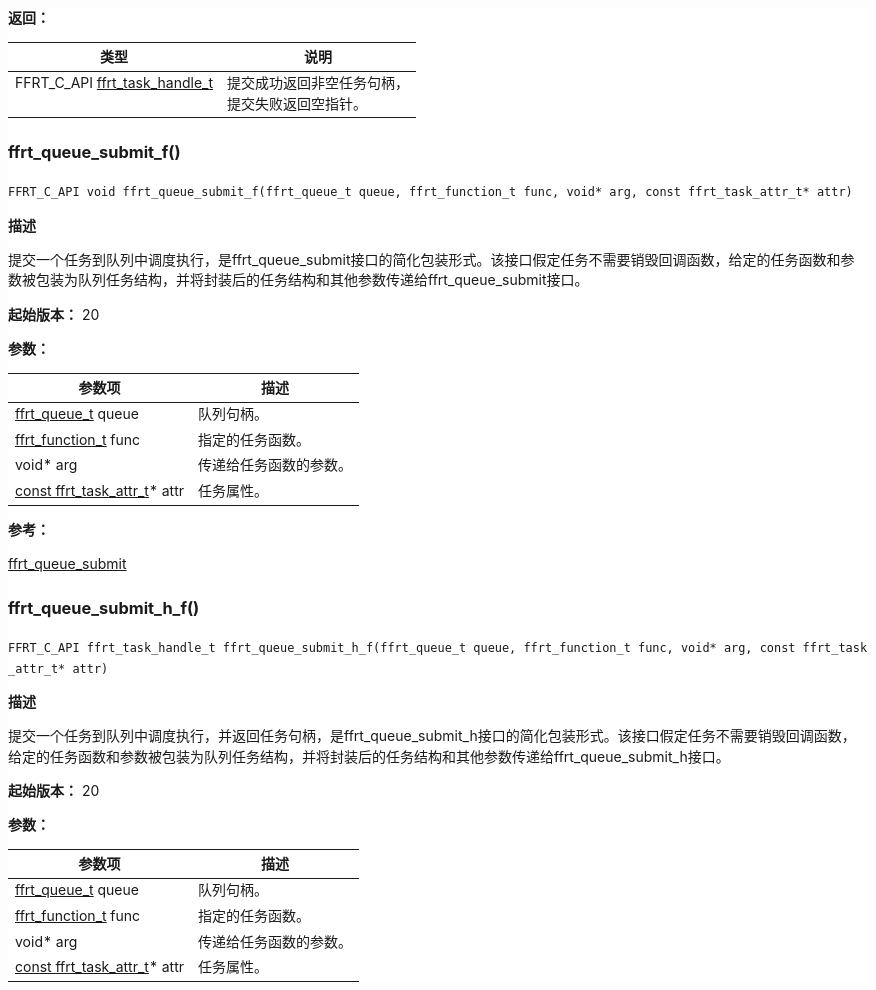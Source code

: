 **返回：**

| 类型                                | 说明 |
|-----------------------------------| -- |
| FFRT_C_API [ffrt_task_handle_t](capi-ffrt-ffrt-task-handle-t.md) | 提交成功返回非空任务句柄，<br>          提交失败返回空指针。 |

### ffrt_queue_submit_f()

```
FFRT_C_API void ffrt_queue_submit_f(ffrt_queue_t queue, ffrt_function_t func, void* arg, const ffrt_task_attr_t* attr)
```

**描述**

提交一个任务到队列中调度执行，是ffrt_queue_submit接口的简化包装形式。该接口假定任务不需要销毁回调函数，给定的任务函数和参数被包装为队列任务结构，并将封装后的任务结构和其他参数传递给ffrt_queue_submit接口。

**起始版本：** 20


**参数：**

| 参数项 | 描述 |
| -- | -- |
| [ffrt_queue_t](capi-ffrt-ffrt-queue-t.md) queue | 队列句柄。 |
| [ffrt_function_t](capi-type-def-h.md#ffrt_function_t) func | 指定的任务函数。 |
| void* arg | 传递给任务函数的参数。 |
| [const ffrt_task_attr_t](capi-ffrt-ffrt-task-attr-t.md)* attr | 任务属性。 |

**参考：**

[ffrt_queue_submit](capi-queue-h.md#ffrt_queue_submit)


### ffrt_queue_submit_h_f()

```
FFRT_C_API ffrt_task_handle_t ffrt_queue_submit_h_f(ffrt_queue_t queue, ffrt_function_t func, void* arg, const ffrt_task_attr_t* attr)
```

**描述**

提交一个任务到队列中调度执行，并返回任务句柄，是ffrt_queue_submit_h接口的简化包装形式。该接口假定任务不需要销毁回调函数，给定的任务函数和参数被包装为队列任务结构，并将封装后的任务结构和其他参数传递给ffrt_queue_submit_h接口。

**起始版本：** 20


**参数：**

| 参数项 | 描述 |
| -- | -- |
| [ffrt_queue_t](capi-ffrt-ffrt-queue-t.md) queue | 队列句柄。 |
| [ffrt_function_t](capi-type-def-h.md#ffrt_function_t) func | 指定的任务函数。 |
| void* arg | 传递给任务函数的参数。 |
| [const ffrt_task_attr_t](capi-ffrt-ffrt-task-attr-t.md)* attr | 任务属性。 |
